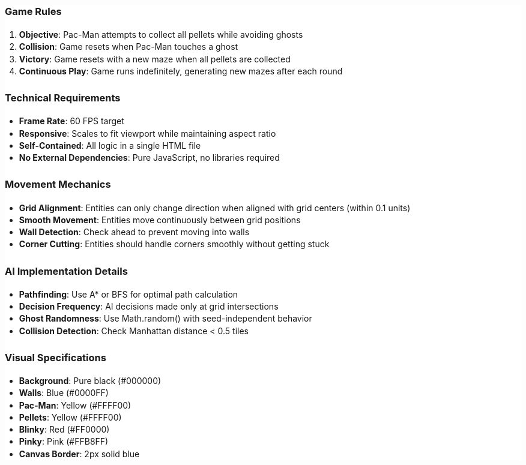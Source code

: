 ### Game Rules
1. **Objective**: Pac-Man attempts to collect all pellets while avoiding ghosts
2. **Collision**: Game resets when Pac-Man touches a ghost
3. **Victory**: Game resets with a new maze when all pellets are collected
4. **Continuous Play**: Game runs indefinitely, generating new mazes after each round

### Technical Requirements
- **Frame Rate**: 60 FPS target
- **Responsive**: Scales to fit viewport while maintaining aspect ratio
- **Self-Contained**: All logic in a single HTML file
- **No External Dependencies**: Pure JavaScript, no libraries required

### Movement Mechanics
- **Grid Alignment**: Entities can only change direction when aligned with grid centers (within 0.1 units)
- **Smooth Movement**: Entities move continuously between grid positions
- **Wall Detection**: Check ahead to prevent moving into walls
- **Corner Cutting**: Entities should handle corners smoothly without getting stuck

### AI Implementation Details
- **Pathfinding**: Use A* or BFS for optimal path calculation
- **Decision Frequency**: AI decisions made only at grid intersections
- **Ghost Randomness**: Use Math.random() with seed-independent behavior
- **Collision Detection**: Check Manhattan distance < 0.5 tiles

### Visual Specifications
- **Background**: Pure black (#000000)
- **Walls**: Blue (#0000FF)
- **Pac-Man**: Yellow (#FFFF00)
- **Pellets**: Yellow (#FFFF00)
- **Blinky**: Red (#FF0000)
- **Pinky**: Pink (#FFB8FF)
- **Canvas Border**: 2px solid blue

